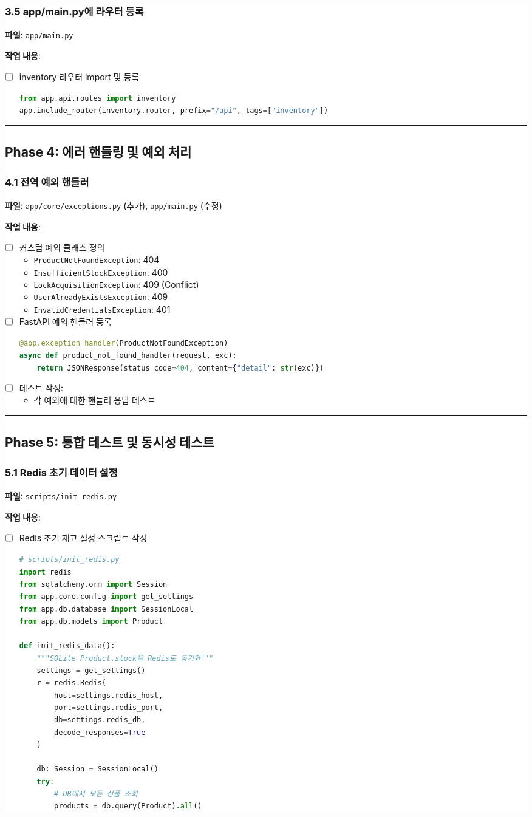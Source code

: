 ### 3.5 app/main.py에 라우터 등록
**파일**: `app/main.py`

**작업 내용**:
- [ ] inventory 라우터 import 및 등록
  ```python
  from app.api.routes import inventory
  app.include_router(inventory.router, prefix="/api", tags=["inventory"])
  ```

---

## Phase 4: 에러 핸들링 및 예외 처리

### 4.1 전역 예외 핸들러
**파일**: `app/core/exceptions.py` (추가), `app/main.py` (수정)

**작업 내용**:
- [ ] 커스텀 예외 클래스 정의
  - `ProductNotFoundException`: 404
  - `InsufficientStockException`: 400
  - `LockAcquisitionException`: 409 (Conflict)
  - `UserAlreadyExistsException`: 409
  - `InvalidCredentialsException`: 401
- [ ] FastAPI 예외 핸들러 등록
  ```python
  @app.exception_handler(ProductNotFoundException)
  async def product_not_found_handler(request, exc):
      return JSONResponse(status_code=404, content={"detail": str(exc)})
  ```
- [ ] 테스트 작성:
  - 각 예외에 대한 핸들러 응답 테스트

---

## Phase 5: 통합 테스트 및 동시성 테스트

### 5.1 Redis 초기 데이터 설정
**파일**: `scripts/init_redis.py`

**작업 내용**:
- [ ] Redis 초기 재고 설정 스크립트 작성
  ```python
  # scripts/init_redis.py
  import redis
  from sqlalchemy.orm import Session
  from app.core.config import get_settings
  from app.db.database import SessionLocal
  from app.db.models import Product

  def init_redis_data():
      """SQLite Product.stock을 Redis로 동기화"""
      settings = get_settings()
      r = redis.Redis(
          host=settings.redis_host,
          port=settings.redis_port,
          db=settings.redis_db,
          decode_responses=True
      )

      db: Session = SessionLocal()
      try:
          # DB에서 모든 상품 조회
          products = db.query(Product).all()
  ```